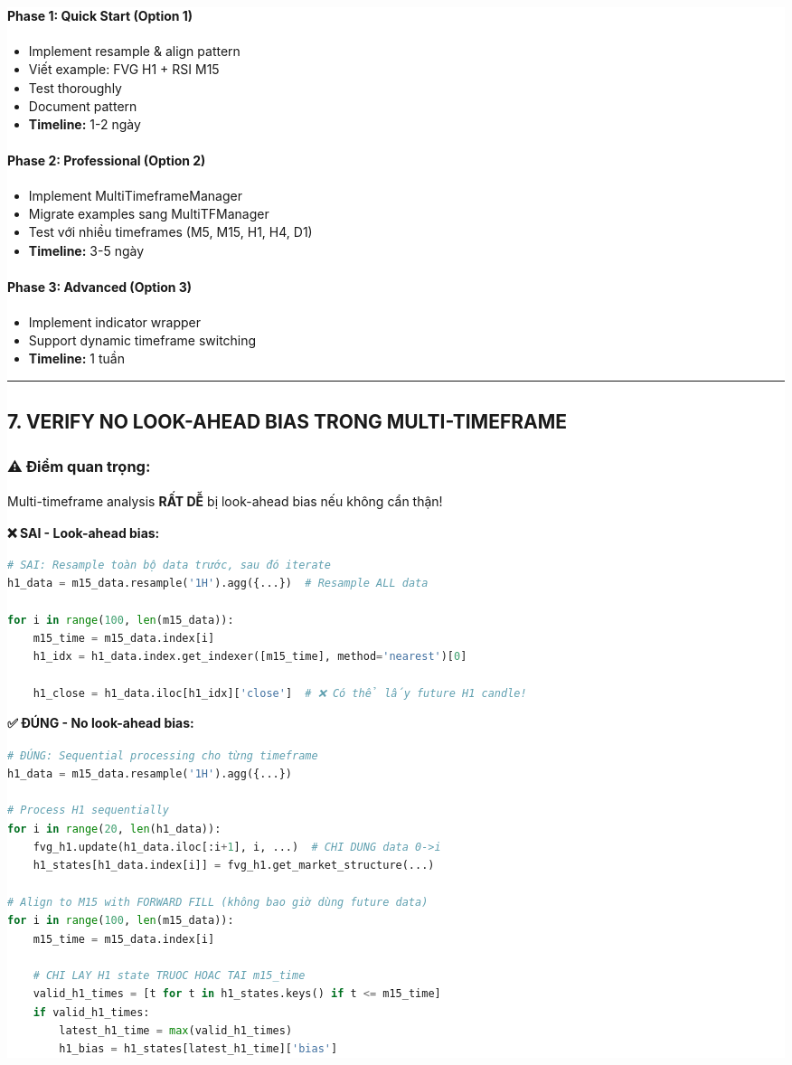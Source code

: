 #### **Phase 1: Quick Start (Option 1)**
- Implement resample & align pattern
- Viết example: FVG H1 + RSI M15
- Test thoroughly
- Document pattern
- **Timeline:** 1-2 ngày

#### **Phase 2: Professional (Option 2)**
- Implement MultiTimeframeManager
- Migrate examples sang MultiTFManager
- Test với nhiều timeframes (M5, M15, H1, H4, D1)
- **Timeline:** 3-5 ngày

#### **Phase 3: Advanced (Option 3)**
- Implement indicator wrapper
- Support dynamic timeframe switching
- **Timeline:** 1 tuần

---

## 7. VERIFY NO LOOK-AHEAD BIAS TRONG MULTI-TIMEFRAME

### ⚠️ **Điểm quan trọng:**

Multi-timeframe analysis **RẤT DỄ** bị look-ahead bias nếu không cẩn thận!

**❌ SAI - Look-ahead bias:**
```python
# SAI: Resample toàn bộ data trước, sau đó iterate
h1_data = m15_data.resample('1H').agg({...})  # Resample ALL data

for i in range(100, len(m15_data)):
    m15_time = m15_data.index[i]
    h1_idx = h1_data.index.get_indexer([m15_time], method='nearest')[0]

    h1_close = h1_data.iloc[h1_idx]['close']  # ❌ Có thể lấy future H1 candle!
```

**✅ ĐÚNG - No look-ahead bias:**
```python
# ĐÚNG: Sequential processing cho từng timeframe
h1_data = m15_data.resample('1H').agg({...})

# Process H1 sequentially
for i in range(20, len(h1_data)):
    fvg_h1.update(h1_data.iloc[:i+1], i, ...)  # CHI DUNG data 0->i
    h1_states[h1_data.index[i]] = fvg_h1.get_market_structure(...)

# Align to M15 with FORWARD FILL (không bao giờ dùng future data)
for i in range(100, len(m15_data)):
    m15_time = m15_data.index[i]

    # CHI LAY H1 state TRUOC HOAC TAI m15_time
    valid_h1_times = [t for t in h1_states.keys() if t <= m15_time]
    if valid_h1_times:
        latest_h1_time = max(valid_h1_times)
        h1_bias = h1_states[latest_h1_time]['bias']
```
